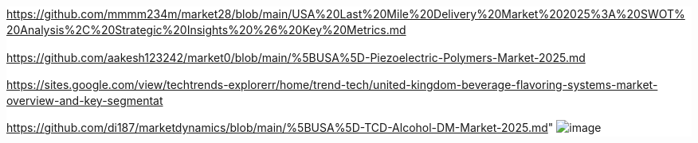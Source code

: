 <a href=https://github.com/mmmm234m/market28/blob/main/USA%20Last%20Mile%20Delivery%20Market%202025%3A%20SWOT%20Analysis%2C%20Strategic%20Insights%20%26%20Key%20Metrics.md>https://github.com/mmmm234m/market28/blob/main/USA%20Last%20Mile%20Delivery%20Market%202025%3A%20SWOT%20Analysis%2C%20Strategic%20Insights%20%26%20Key%20Metrics.md</a>

<a href=https://github.com/aakesh123242/market0/blob/main/%5BUSA%5D-Piezoelectric-Polymers-Market-2025.md>https://github.com/aakesh123242/market0/blob/main/%5BUSA%5D-Piezoelectric-Polymers-Market-2025.md</a>

<a href=https://sites.google.com/view/techtrends-explorerr/home/trend-tech/united-kingdom-beverage-flavoring-systems-market-overview-and-key-segmentat>https://sites.google.com/view/techtrends-explorerr/home/trend-tech/united-kingdom-beverage-flavoring-systems-market-overview-and-key-segmentat</a>

<a href=https://github.com/di187/marketdynamics/blob/main/%5BUSA%5D-TCD-Alcohol-DM-Market-2025.md>https://github.com/di187/marketdynamics/blob/main/%5BUSA%5D-TCD-Alcohol-DM-Market-2025.md</a>"
![image](https://github.com/user-attachments/assets/22add812-ae17-4a9b-9c60-ff6f51b9181e)
